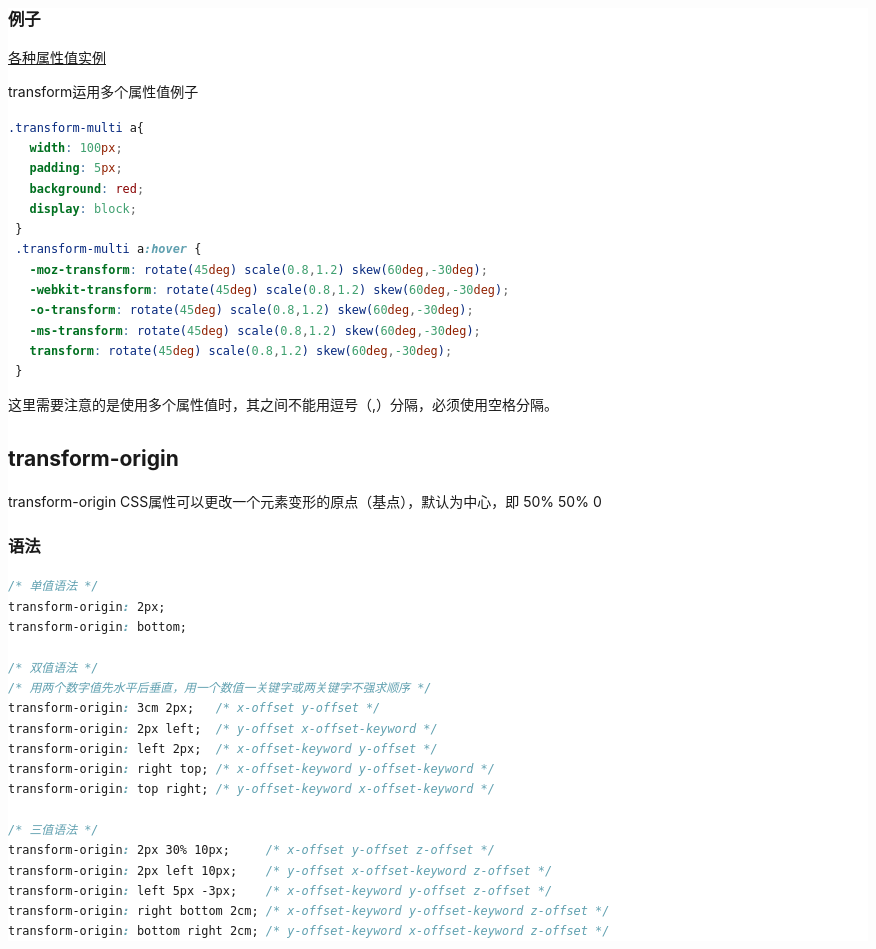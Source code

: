 <iframe height="380px" src="http://caniuse.com/#search=transform" width="100%"></iframe>

### 例子

[各种属性值实例](../../examples/css3/animation/transform.html)

transform运用多个属性值例子

```css
.transform-multi a{
   width: 100px;
   padding: 5px;
   background: red;
   display: block;
 }
 .transform-multi a:hover {  
   -moz-transform: rotate(45deg) scale(0.8,1.2) skew(60deg,-30deg);
   -webkit-transform: rotate(45deg) scale(0.8,1.2) skew(60deg,-30deg);
   -o-transform: rotate(45deg) scale(0.8,1.2) skew(60deg,-30deg);
   -ms-transform: rotate(45deg) scale(0.8,1.2) skew(60deg,-30deg);
   transform: rotate(45deg) scale(0.8,1.2) skew(60deg,-30deg);
 }
```

这里需要注意的是使用多个属性值时，其之间不能用逗号（,）分隔，必须使用空格分隔。


## transform-origin

transform-origin CSS属性可以更改一个元素变形的原点（基点），默认为中心，即 50% 50% 0

### 语法

```css
/* 单值语法 */
transform-origin: 2px;
transform-origin: bottom;

/* 双值语法 */
/* 用两个数字值先水平后垂直，用一个数值一关键字或两关键字不强求顺序 */
transform-origin: 3cm 2px;   /* x-offset y-offset */
transform-origin: 2px left;  /* y-offset x-offset-keyword */
transform-origin: left 2px;  /* x-offset-keyword y-offset */
transform-origin: right top; /* x-offset-keyword y-offset-keyword */
transform-origin: top right; /* y-offset-keyword x-offset-keyword */

/* 三值语法 */
transform-origin: 2px 30% 10px;     /* x-offset y-offset z-offset */
transform-origin: 2px left 10px;    /* y-offset x-offset-keyword z-offset */
transform-origin: left 5px -3px;    /* x-offset-keyword y-offset z-offset */
transform-origin: right bottom 2cm; /* x-offset-keyword y-offset-keyword z-offset */
transform-origin: bottom right 2cm; /* y-offset-keyword x-offset-keyword z-offset */
```
